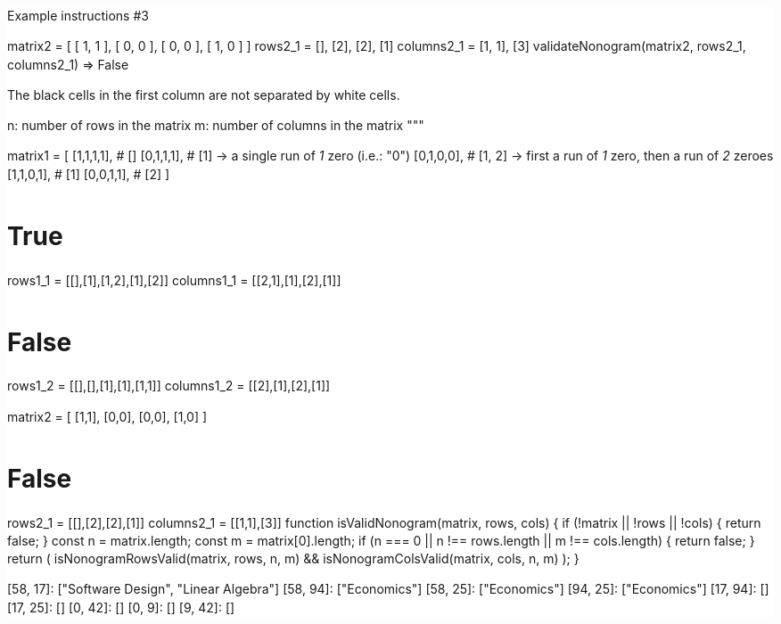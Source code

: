Example instructions #3

matrix2 = [
[ 1, 1 ],
[ 0, 0 ],
[ 0, 0 ],
[ 1, 0 ]
]
rows2_1    = [], [2], [2], [1]
columns2_1 = [1, 1], [3]
validateNonogram(matrix2, rows2_1, columns2_1) => False

The black cells in the first column are not separated by white cells.

n: number of rows in the matrix
m: number of columns in the matrix
"""

matrix1 = [
    [1,1,1,1], # []
    [0,1,1,1], # [1] -> a single run of _1_ zero (i.e.: "0")
    [0,1,0,0], # [1, 2] -> first a run of _1_ zero, then a run of _2_ zeroes
    [1,1,0,1], # [1]
    [0,0,1,1], # [2]
]

# True
rows1_1 = [[],[1],[1,2],[1],[2]]
columns1_1 = [[2,1],[1],[2],[1]]
# False
rows1_2 = [[],[],[1],[1],[1,1]]
columns1_2 = [[2],[1],[2],[1]]

matrix2 = [
    [1,1],
    [0,0],
    [0,0],
    [1,0]
]
# False
rows2_1 = [[],[2],[2],[1]]
columns2_1 = [[1,1],[3]]
function isValidNonogram(matrix, rows, cols) {
  if (!matrix || !rows || !cols) {
    return false;
  }
  const n = matrix.length;
  const m = matrix[0].length;
  if (n === 0 || n !== rows.length || m !== cols.length) {
    return false;
  }
  return (
    isNonogramRowsValid(matrix, rows, n, m) &&
    isNonogramColsValid(matrix, cols, n, m)
  );
}


  [58, 17]: ["Software Design", "Linear Algebra"]
  [58, 94]: ["Economics"]
  [58, 25]: ["Economics"]
  [94, 25]: ["Economics"]
  [17, 94]: []
  [17, 25]: []
  [0, 42]: []
  [0, 9]: []
  [9, 42]: []